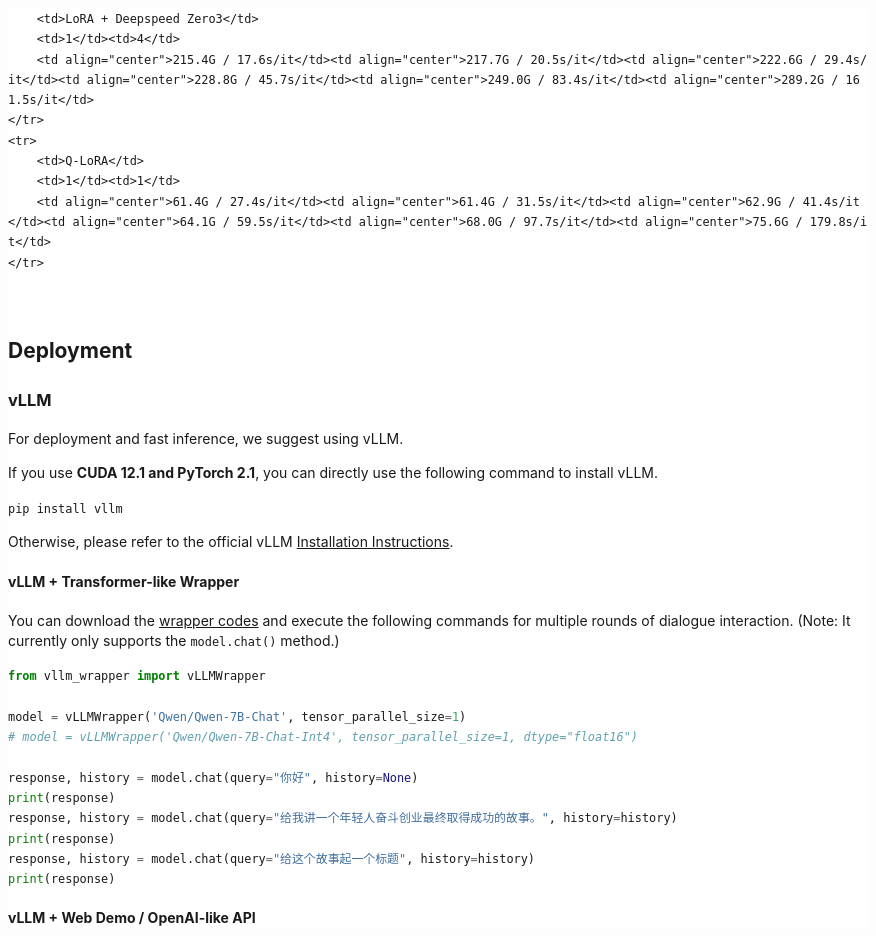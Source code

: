         <td>LoRA + Deepspeed Zero3</td>
        <td>1</td><td>4</td>
        <td align="center">215.4G / 17.6s/it</td><td align="center">217.7G / 20.5s/it</td><td align="center">222.6G / 29.4s/it</td><td align="center">228.8G / 45.7s/it</td><td align="center">249.0G / 83.4s/it</td><td align="center">289.2G / 161.5s/it</td>
    </tr>
    <tr>
        <td>Q-LoRA</td>
        <td>1</td><td>1</td>
        <td align="center">61.4G / 27.4s/it</td><td align="center">61.4G / 31.5s/it</td><td align="center">62.9G / 41.4s/it</td><td align="center">64.1G / 59.5s/it</td><td align="center">68.0G / 97.7s/it</td><td align="center">75.6G / 179.8s/it</td>
    </tr>
</table>

<br>

## Deployment

### vLLM 

For deployment and fast inference, we suggest using vLLM. 

If you use **CUDA 12.1 and PyTorch 2.1**, you can directly use the following command to install vLLM.

```bash
pip install vllm
```

Otherwise, please refer to the official vLLM [Installation Instructions](https://docs.vllm.ai/en/latest/getting_started/installation.html).

#### vLLM + Transformer-like Wrapper

You can download the [wrapper codes](examples/vllm_wrapper.py) and execute the following commands for multiple rounds of dialogue interaction. (Note: It currently only supports the ``model.chat()`` method.)

```python
from vllm_wrapper import vLLMWrapper

model = vLLMWrapper('Qwen/Qwen-7B-Chat', tensor_parallel_size=1)
# model = vLLMWrapper('Qwen/Qwen-7B-Chat-Int4', tensor_parallel_size=1, dtype="float16")

response, history = model.chat(query="你好", history=None)
print(response)
response, history = model.chat(query="给我讲一个年轻人奋斗创业最终取得成功的故事。", history=history)
print(response)
response, history = model.chat(query="给这个故事起一个标题", history=history)
print(response)
```

#### vLLM + Web Demo / OpenAI-like API
